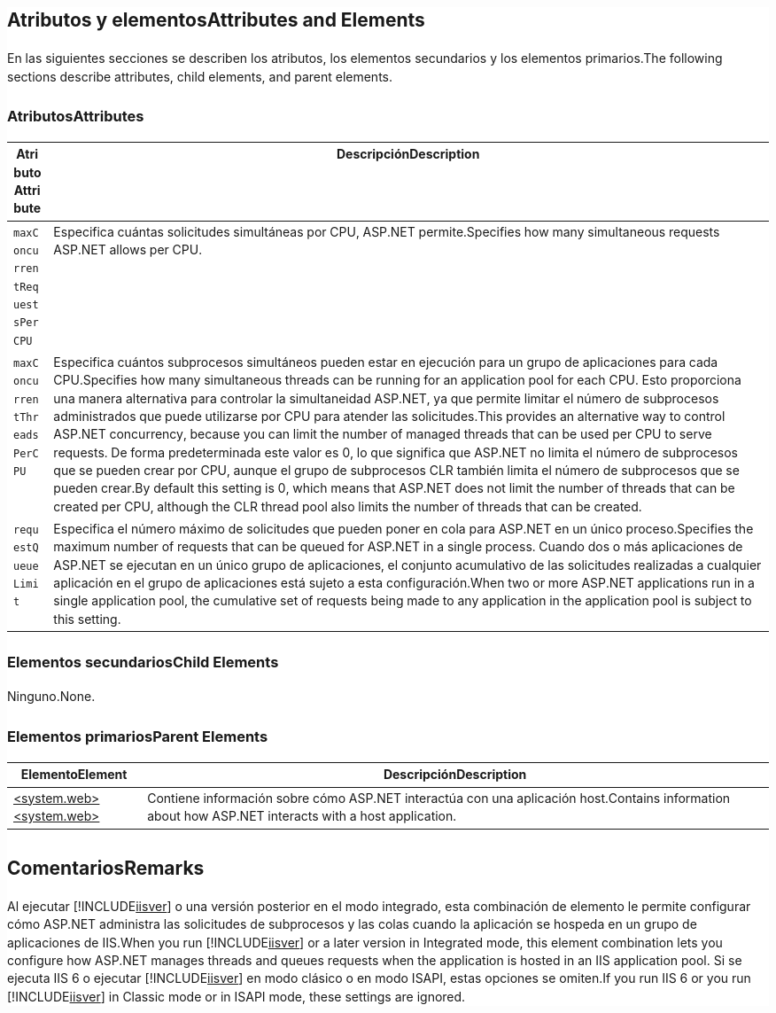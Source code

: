 ## <a name="attributes-and-elements"></a><span data-ttu-id="24265-109">Atributos y elementos</span><span class="sxs-lookup"><span data-stu-id="24265-109">Attributes and Elements</span></span>  
 <span data-ttu-id="24265-110">En las siguientes secciones se describen los atributos, los elementos secundarios y los elementos primarios.</span><span class="sxs-lookup"><span data-stu-id="24265-110">The following sections describe attributes, child elements, and parent elements.</span></span>  
  
### <a name="attributes"></a><span data-ttu-id="24265-111">Atributos</span><span class="sxs-lookup"><span data-stu-id="24265-111">Attributes</span></span>  
  
|<span data-ttu-id="24265-112">Atributo</span><span class="sxs-lookup"><span data-stu-id="24265-112">Attribute</span></span>|<span data-ttu-id="24265-113">Descripción</span><span class="sxs-lookup"><span data-stu-id="24265-113">Description</span></span>|  
|---------------|-----------------|  
|`maxConcurrentRequestsPerCPU`|<span data-ttu-id="24265-114">Especifica cuántas solicitudes simultáneas por CPU, ASP.NET permite.</span><span class="sxs-lookup"><span data-stu-id="24265-114">Specifies how many simultaneous requests ASP.NET allows per CPU.</span></span>|  
|`maxConcurrentThreadsPerCPU`|<span data-ttu-id="24265-115">Especifica cuántos subprocesos simultáneos pueden estar en ejecución para un grupo de aplicaciones para cada CPU.</span><span class="sxs-lookup"><span data-stu-id="24265-115">Specifies how many simultaneous threads can be running for an application pool for each CPU.</span></span> <span data-ttu-id="24265-116">Esto proporciona una manera alternativa para controlar la simultaneidad ASP.NET, ya que permite limitar el número de subprocesos administrados que puede utilizarse por CPU para atender las solicitudes.</span><span class="sxs-lookup"><span data-stu-id="24265-116">This provides an alternative way to control ASP.NET concurrency, because you can limit the number of managed threads that can be used per CPU to serve requests.</span></span> <span data-ttu-id="24265-117">De forma predeterminada este valor es 0, lo que significa que ASP.NET no limita el número de subprocesos que se pueden crear por CPU, aunque el grupo de subprocesos CLR también limita el número de subprocesos que se pueden crear.</span><span class="sxs-lookup"><span data-stu-id="24265-117">By default this setting is 0, which means that ASP.NET does not limit the number of threads that can be created per CPU, although the CLR thread pool also limits the number of threads that can be created.</span></span>|  
|`requestQueueLimit`|<span data-ttu-id="24265-118">Especifica el número máximo de solicitudes que pueden poner en cola para ASP.NET en un único proceso.</span><span class="sxs-lookup"><span data-stu-id="24265-118">Specifies the maximum number of requests that can be queued for ASP.NET in a single process.</span></span> <span data-ttu-id="24265-119">Cuando dos o más aplicaciones de ASP.NET se ejecutan en un único grupo de aplicaciones, el conjunto acumulativo de las solicitudes realizadas a cualquier aplicación en el grupo de aplicaciones está sujeto a esta configuración.</span><span class="sxs-lookup"><span data-stu-id="24265-119">When two or more ASP.NET applications run in a single application pool, the cumulative set of requests being made to any application in the application pool is subject to this setting.</span></span>|  
  
### <a name="child-elements"></a><span data-ttu-id="24265-120">Elementos secundarios</span><span class="sxs-lookup"><span data-stu-id="24265-120">Child Elements</span></span>  
 <span data-ttu-id="24265-121">Ninguno.</span><span class="sxs-lookup"><span data-stu-id="24265-121">None.</span></span>  
  
### <a name="parent-elements"></a><span data-ttu-id="24265-122">Elementos primarios</span><span class="sxs-lookup"><span data-stu-id="24265-122">Parent Elements</span></span>  
  
|<span data-ttu-id="24265-123">Elemento</span><span class="sxs-lookup"><span data-stu-id="24265-123">Element</span></span>|<span data-ttu-id="24265-124">Descripción</span><span class="sxs-lookup"><span data-stu-id="24265-124">Description</span></span>|  
|-------------|-----------------|  
|[<span data-ttu-id="24265-125">\<system.web></span><span class="sxs-lookup"><span data-stu-id="24265-125">\<system.web></span></span>](../../../../../docs/framework/configure-apps/file-schema/web/system-web-element-web-settings.md)|<span data-ttu-id="24265-126">Contiene información sobre cómo ASP.NET interactúa con una aplicación host.</span><span class="sxs-lookup"><span data-stu-id="24265-126">Contains information about how ASP.NET interacts with a host application.</span></span>|  
  
## <a name="remarks"></a><span data-ttu-id="24265-127">Comentarios</span><span class="sxs-lookup"><span data-stu-id="24265-127">Remarks</span></span>  
 <span data-ttu-id="24265-128">Al ejecutar [!INCLUDE[iisver](../../../../../includes/iisver-md.md)] o una versión posterior en el modo integrado, esta combinación de elemento le permite configurar cómo ASP.NET administra las solicitudes de subprocesos y las colas cuando la aplicación se hospeda en un grupo de aplicaciones de IIS.</span><span class="sxs-lookup"><span data-stu-id="24265-128">When you run [!INCLUDE[iisver](../../../../../includes/iisver-md.md)] or a later version in Integrated mode, this element combination lets you configure how ASP.NET manages threads and queues requests when the application is hosted in an IIS application pool.</span></span> <span data-ttu-id="24265-129">Si se ejecuta IIS 6 o ejecutar [!INCLUDE[iisver](../../../../../includes/iisver-md.md)] en modo clásico o en modo ISAPI, estas opciones se omiten.</span><span class="sxs-lookup"><span data-stu-id="24265-129">If you run IIS 6 or you run [!INCLUDE[iisver](../../../../../includes/iisver-md.md)] in Classic mode or in ISAPI mode, these settings are ignored.</span></span>  
  